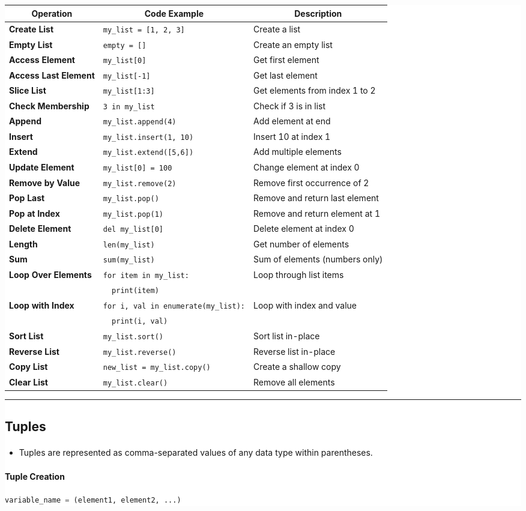 | **Operation**           | **Code Example**                    | **Description**                   |
|------------------------|-----------------------------------|---------------------------------|
| **Create List**         | `my_list = [1, 2, 3]`             | Create a list                   |
| **Empty List**          | `empty = []`                      | Create an empty list            |
| **Access Element**      | `my_list[0]`                     | Get first element               |
| **Access Last Element** | `my_list[-1]`                    | Get last element                |
| **Slice List**          | `my_list[1:3]`                   | Get elements from index 1 to 2 |
| **Check Membership**    | `3 in my_list`                   | Check if 3 is in list           |
| **Append**              | `my_list.append(4)`              | Add element at end              |
| **Insert**              | `my_list.insert(1, 10)`          | Insert 10 at index 1            |
| **Extend**              | `my_list.extend([5,6])`          | Add multiple elements           |
| **Update Element**      | `my_list[0] = 100`               | Change element at index 0       |
| **Remove by Value**     | `my_list.remove(2)`              | Remove first occurrence of 2    |
| **Pop Last**            | `my_list.pop()`                  | Remove and return last element  |
| **Pop at Index**        | `my_list.pop(1)`                 | Remove and return element at 1  |
| **Delete Element**      | `del my_list[0]`                 | Delete element at index 0       |
| **Length**              | `len(my_list)`                   | Get number of elements          |
| **Sum**                 | `sum(my_list)`                   | Sum of elements (numbers only)  |
| **Loop Over Elements**  | `for item in my_list:`           | Loop through list items         |
|                        | `  print(item)`                  |                                 |
| **Loop with Index**     | `for i, val in enumerate(my_list):` | Loop with index and value  |
|                        | `  print(i, val)`                |                                 |
| **Sort List**           | `my_list.sort()`                 | Sort list in-place              |
| **Reverse List**        | `my_list.reverse()`              | Reverse list in-place           |
| **Copy List**           | `new_list = my_list.copy()`      | Create a shallow copy           |
| **Clear List**          | `my_list.clear()`                | Remove all elements             |


---
## Tuples
- Tuples are represented as comma-separated values of any data type within parentheses.

#### Tuple Creation
```python
variable_name = (element1, element2, ...)
```
